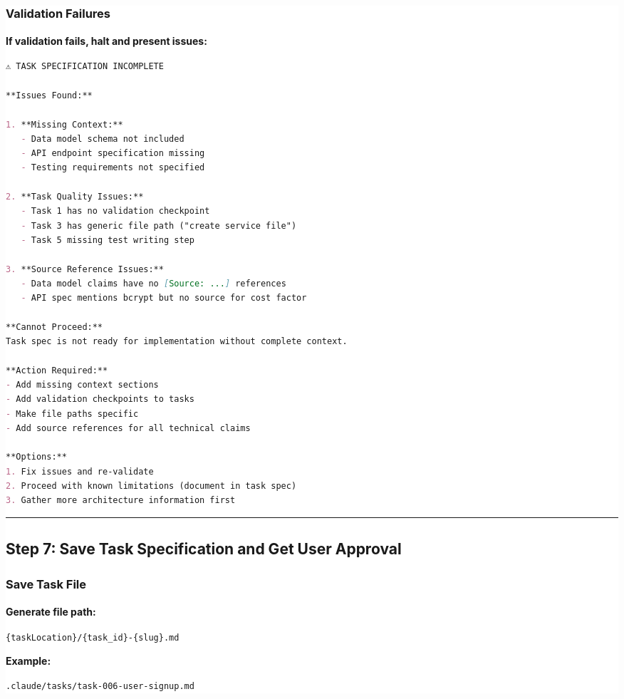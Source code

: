 
### Validation Failures

**If validation fails, halt and present issues:**

```markdown
⚠️ TASK SPECIFICATION INCOMPLETE

**Issues Found:**

1. **Missing Context:**
   - Data model schema not included
   - API endpoint specification missing
   - Testing requirements not specified

2. **Task Quality Issues:**
   - Task 1 has no validation checkpoint
   - Task 3 has generic file path ("create service file")
   - Task 5 missing test writing step

3. **Source Reference Issues:**
   - Data model claims have no [Source: ...] references
   - API spec mentions bcrypt but no source for cost factor

**Cannot Proceed:**
Task spec is not ready for implementation without complete context.

**Action Required:**
- Add missing context sections
- Add validation checkpoints to tasks
- Make file paths specific
- Add source references for all technical claims

**Options:**
1. Fix issues and re-validate
2. Proceed with known limitations (document in task spec)
3. Gather more architecture information first
```

---

## Step 7: Save Task Specification and Get User Approval

### Save Task File

**Generate file path:**
```
{taskLocation}/{task_id}-{slug}.md
```

**Example:**
```
.claude/tasks/task-006-user-signup.md
```
